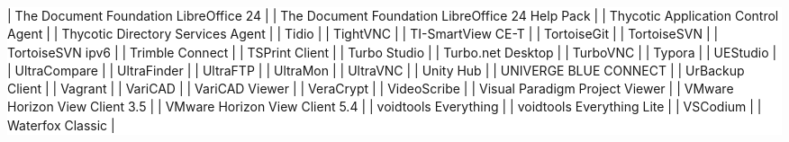 | The Document Foundation LibreOffice 24 |
| The Document Foundation LibreOffice 24 Help Pack |
| Thycotic Application Control Agent |
| Thycotic Directory Services Agent |
| Tidio |
| TightVNC |
| TI-SmartView CE-T |
| TortoiseGit |
| TortoiseSVN |
| TortoiseSVN ipv6 |
| Trimble Connect |
| TSPrint Client |
| Turbo Studio |
| Turbo.net Desktop |
| TurboVNC |
| Typora |
| UEStudio |
| UltraCompare |
| UltraFinder |
| UltraFTP |
| UltraMon |
| UltraVNC |
| Unity Hub |
| UNIVERGE BLUE CONNECT |
| UrBackup Client |
| Vagrant |
| VariCAD |
| VariCAD Viewer |
| VeraCrypt |
| VideoScribe |
| Visual Paradigm Project Viewer |
| VMware Horizon View Client 3.5 |
| VMware Horizon View Client 5.4 |
| voidtools Everything |
| voidtools Everything Lite |
| VSCodium |
| Waterfox Classic |